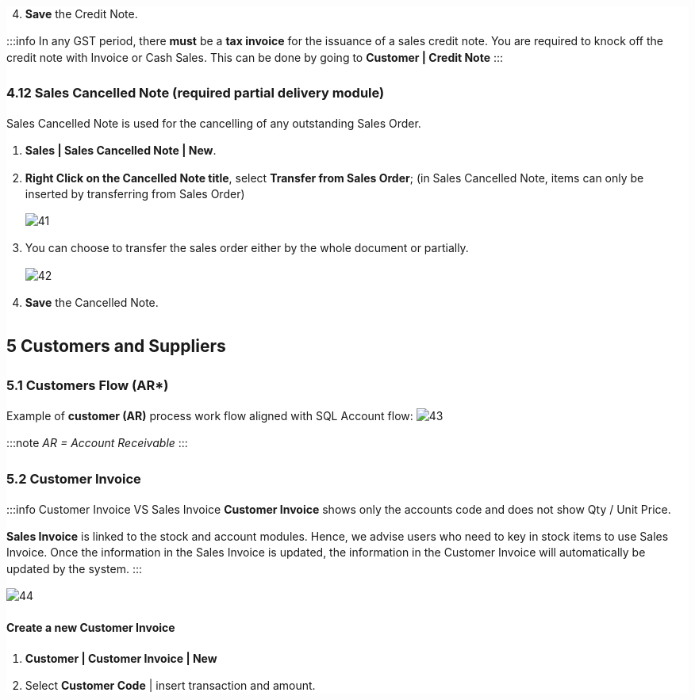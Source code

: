 4. **Save** the Credit Note.

:::info
In any GST period, there **must** be a **tax invoice** for the issuance of a sales credit note. You are required to knock off the credit note with Invoice or Cash Sales. This can be done by going to **Customer | Credit Note**
:::

### 4.12 Sales Cancelled Note (required partial delivery module)

Sales Cancelled Note is used for the cancelling of any outstanding Sales Order.

1. **Sales | Sales Cancelled Note | New**.

2. **Right Click on the Cancelled Note title**, select **Transfer from Sales Order**; (in Sales Cancelled Note, items can only be inserted by transferring from Sales Order)

    ![41](/img/singapore-gst/singapore-user-guide/41.png)

3. You can choose to transfer the sales order either by the whole document or partially.

    ![42](/img/singapore-gst/singapore-user-guide/42.png)

4. **Save** the Cancelled Note.

## 5 Customers and Suppliers

### 5.1 Customers Flow (AR*)

Example of **customer (AR)** process work flow aligned with SQL Account flow:
![43](/img/singapore-gst/singapore-user-guide/43.png)

:::note
*AR = Account Receivable*
:::

### 5.2 Customer Invoice

:::info Customer Invoice VS Sales Invoice
**Customer Invoice** shows only the accounts code and does not show Qty / Unit Price.

**Sales Invoice** is linked to the stock and account modules. Hence, we advise users who need to key in stock items to use Sales Invoice. Once the information in the Sales Invoice is updated, the information in the Customer Invoice will automatically be updated by the system.
:::

![44](/img/singapore-gst/singapore-user-guide/44.png)

#### Create a new **Customer Invoice**

1. **Customer | Customer Invoice | New**

2. Select **Customer Code** | insert transaction and amount.
